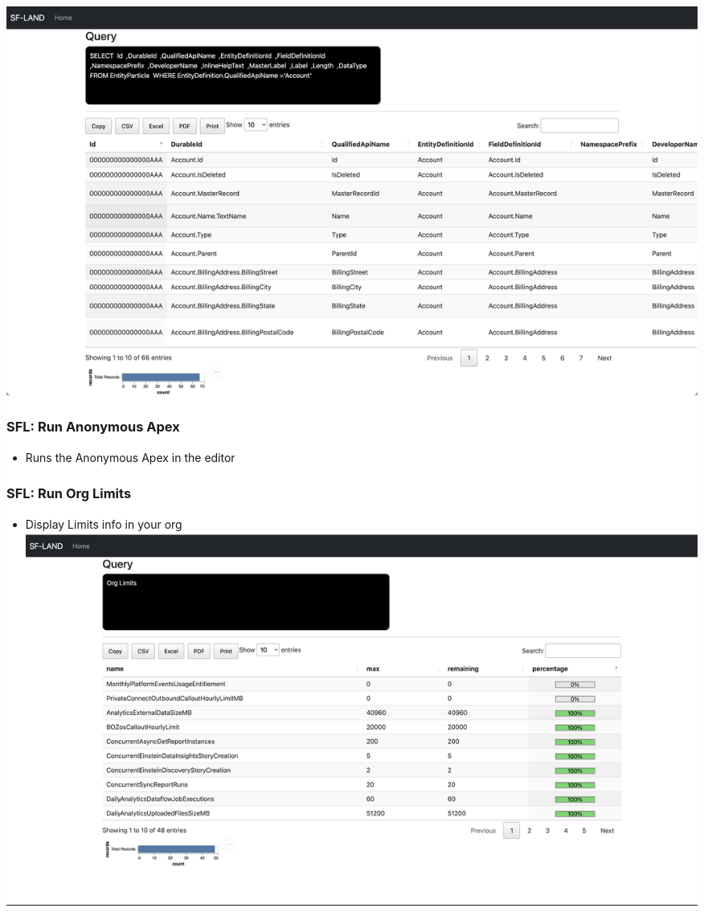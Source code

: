 ![query results - 2](https://raw.githubusercontent.com/mohan-chinnappan-n/sf-land-docs/master/img/sf-land-query-results-2.png)

<a name='anonapex'></a>
### SFL: Run Anonymous Apex
- Runs the Anonymous Apex in the editor 

<a name='sflimits'></a>
### SFL: Run Org Limits
-  Display Limits info in your org
![limits results](https://raw.githubusercontent.com/mohan-chinnappan-n/sf-land-docs/master/img/sf-land-org-limits-1.png)

---